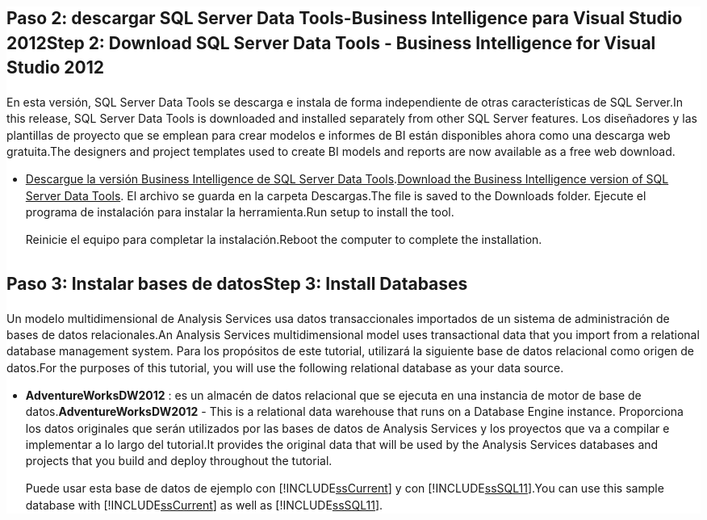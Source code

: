 ## <a name="step-2-download-sql-server-data-tools---business-intelligence-for-visual-studio-2012"></a><span data-ttu-id="05bbe-123">Paso 2: descargar SQL Server Data Tools-Business Intelligence para Visual Studio 2012</span><span class="sxs-lookup"><span data-stu-id="05bbe-123">Step 2: Download SQL Server Data Tools - Business Intelligence for Visual Studio 2012</span></span>  
 <span data-ttu-id="05bbe-124">En esta versión, SQL Server Data Tools se descarga e instala de forma independiente de otras características de SQL Server.</span><span class="sxs-lookup"><span data-stu-id="05bbe-124">In this release, SQL Server Data Tools is downloaded and installed separately from other SQL Server features.</span></span> <span data-ttu-id="05bbe-125">Los diseñadores y las plantillas de proyecto que se emplean para crear modelos e informes de BI están disponibles ahora como una descarga web gratuita.</span><span class="sxs-lookup"><span data-stu-id="05bbe-125">The designers and project templates used to create BI models and reports are now available as a free web download.</span></span>  
  
-   <span data-ttu-id="05bbe-126">[Descargue la versión Business Intelligence de SQL Server Data Tools](https://go.microsoft.com/fwlink/p/?LinkID=322038).</span><span class="sxs-lookup"><span data-stu-id="05bbe-126">[Download the Business Intelligence version of SQL Server Data Tools](https://go.microsoft.com/fwlink/p/?LinkID=322038).</span></span> <span data-ttu-id="05bbe-127">El archivo se guarda en la carpeta Descargas.</span><span class="sxs-lookup"><span data-stu-id="05bbe-127">The file is saved to the Downloads folder.</span></span> <span data-ttu-id="05bbe-128">Ejecute el programa de instalación para instalar la herramienta.</span><span class="sxs-lookup"><span data-stu-id="05bbe-128">Run setup to install the tool.</span></span>  
  
     <span data-ttu-id="05bbe-129">Reinicie el equipo para completar la instalación.</span><span class="sxs-lookup"><span data-stu-id="05bbe-129">Reboot the computer to complete the installation.</span></span>  
  
## <a name="step-3-install-databases"></a><span data-ttu-id="05bbe-130">Paso 3: Instalar bases de datos</span><span class="sxs-lookup"><span data-stu-id="05bbe-130">Step 3: Install Databases</span></span>  
 <span data-ttu-id="05bbe-131">Un modelo multidimensional de Analysis Services usa datos transaccionales importados de un sistema de administración de bases de datos relacionales.</span><span class="sxs-lookup"><span data-stu-id="05bbe-131">An Analysis Services multidimensional model uses transactional data that you import from a relational database management system.</span></span> <span data-ttu-id="05bbe-132">Para los propósitos de este tutorial, utilizará la siguiente base de datos relacional como origen de datos.</span><span class="sxs-lookup"><span data-stu-id="05bbe-132">For the purposes of this tutorial, you will use the following relational database as your data source.</span></span>  
  
-   <span data-ttu-id="05bbe-133">**AdventureWorksDW2012** : es un almacén de datos relacional que se ejecuta en una instancia de motor de base de datos.</span><span class="sxs-lookup"><span data-stu-id="05bbe-133">**AdventureWorksDW2012** - This is a relational data warehouse that runs on a Database Engine instance.</span></span> <span data-ttu-id="05bbe-134">Proporciona los datos originales que serán utilizados por las bases de datos de Analysis Services y los proyectos que va a compilar e implementar a lo largo del tutorial.</span><span class="sxs-lookup"><span data-stu-id="05bbe-134">It provides the original data that will be used by the Analysis Services databases and projects that you build and deploy throughout the tutorial.</span></span>  
  
     <span data-ttu-id="05bbe-135">Puede usar esta base de datos de ejemplo con [!INCLUDE[ssCurrent](../includes/sscurrent-md.md)] y con [!INCLUDE[ssSQL11](../includes/sssql11-md.md)].</span><span class="sxs-lookup"><span data-stu-id="05bbe-135">You can use this sample database with [!INCLUDE[ssCurrent](../includes/sscurrent-md.md)] as well as [!INCLUDE[ssSQL11](../includes/sssql11-md.md)].</span></span>  
  